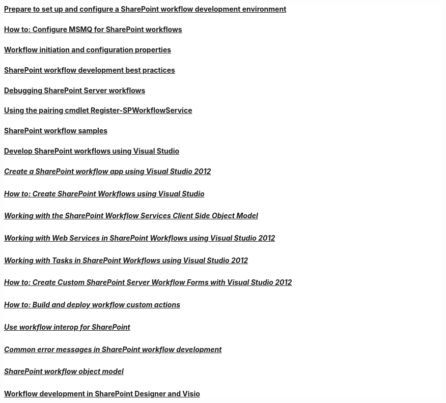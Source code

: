 #### [Prepare to set up and configure a SharePoint workflow development environment](general-development/prepare-to-set-up-and-configure-a-sharepoint-workflow-development-environment.md)
#### [How to: Configure MSMQ for SharePoint workflows](general-development/how-to-configure-msmq-for-sharepoint-workflows.md)
#### [Workflow initiation and configuration properties](general-development/workflow-initiation-and-configuration-properties.md)
#### [SharePoint workflow development best practices](general-development/sharepoint-workflow-development-best-practices.md)
#### [Debugging SharePoint Server workflows](general-development/debugging-sharepoint-server-workflows.md)
#### [Using the pairing cmdlet Register-SPWorkflowService](general-development/using-the-pairing-cmdlet-register-spworkflowservice.md)
#### [SharePoint workflow samples](general-development/sharepoint-workflow-samples.md)
#### [Develop SharePoint workflows using Visual Studio](general-development/develop-sharepoint-workflows-using-visual-studio.md)
##### [Create a SharePoint workflow app using Visual Studio 2012](general-development/create-a-sharepoint-workflow-app-using-visual-studio-2012.md)
##### [How to: Create SharePoint Workflows using Visual Studio](general-development/how-to-create-sharepoint-workflows-using-visual-studio.md)
##### [Working with the SharePoint Workflow Services Client Side Object Model](general-development/working-with-the-sharepoint-workflow-services-client-side-object-model.md)
##### [Working with Web Services in SharePoint Workflows using Visual Studio 2012](general-development/working-with-web-services-in-sharepoint-workflows-using-visual-studio-2012.md)
##### [Working with Tasks in SharePoint Workflows using Visual Studio 2012](general-development/working-with-tasks-in-sharepoint-workflows-using-visual-studio-2012.md)
##### [How to: Create Custom SharePoint Server Workflow Forms with Visual Studio 2012](general-development/how-to-create-custom-sharepoint-server-workflow-forms-with-visual-studio-20.md)
##### [How to: Build and deploy workflow custom actions](general-development/how-to-build-and-deploy-workflow-custom-actions.md)
##### [Use workflow interop for SharePoint](general-development/use-workflow-interop-for-sharepoint.md)
##### [Common error messages in SharePoint workflow development](general-development/common-error-messages-in-sharepoint-workflow-development.md)
##### [SharePoint workflow object model](general-development/sharepoint-workflow-object-model.md)
#### [Workflow development in SharePoint Designer and Visio](general-development/workflow-development-in-sharepoint-designer-and-visio.md)